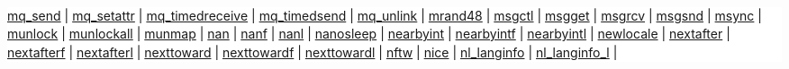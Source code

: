  [mq_send](https://man7.org/linux/man-pages/man3/mq_send.3p.html)                                                               | 
 [mq_setattr](https://man7.org/linux/man-pages/man3/mq_setattr.3p.html)                                                         | 
 [mq_timedreceive](https://man7.org/linux/man-pages/man3/mq_timedreceive.3p.html)                                               | 
 [mq_timedsend](https://man7.org/linux/man-pages/man3/mq_timedsend.3p.html)                                                     | 
 [mq_unlink](https://man7.org/linux/man-pages/man3/mq_unlink.3p.html)                                                           | 
 [mrand48](https://man7.org/linux/man-pages/man3/mrand48.3p.html)                                                               | 
 [msgctl](https://man7.org/linux/man-pages/man3/msgctl.3p.html)                                                                 | 
 [msgget](https://man7.org/linux/man-pages/man3/msgget.3p.html)                                                                 | 
 [msgrcv](https://man7.org/linux/man-pages/man3/msgrcv.3p.html)                                                                 | 
 [msgsnd](https://man7.org/linux/man-pages/man3/msgsnd.3p.html)                                                                 | 
 [msync](https://man7.org/linux/man-pages/man3/msync.3p.html)                                                                   | 
 [munlock](https://man7.org/linux/man-pages/man3/munlock.3p.html)                                                               | 
 [munlockall](https://man7.org/linux/man-pages/man3/munlockall.3p.html)                                                         | 
 [munmap](https://man7.org/linux/man-pages/man3/munmap.3p.html)                                                                 | 
 [nan](https://man7.org/linux/man-pages/man3/nan.3p.html)                                                                       | 
 [nanf](https://man7.org/linux/man-pages/man3/nanf.3p.html)                                                                     | 
 [nanl](https://man7.org/linux/man-pages/man3/nanl.3p.html)                                                                     | 
 [nanosleep](https://man7.org/linux/man-pages/man3/nanosleep.3p.html)                                                           | 
 [nearbyint](https://man7.org/linux/man-pages/man3/nearbyint.3p.html)                                                           | 
 [nearbyintf](https://man7.org/linux/man-pages/man3/nearbyintf.3p.html)                                                         | 
 [nearbyintl](https://man7.org/linux/man-pages/man3/nearbyintl.3p.html)                                                         | 
 [newlocale](https://man7.org/linux/man-pages/man3/newlocale.3p.html)                                                           | 
 [nextafter](https://man7.org/linux/man-pages/man3/nextafter.3p.html)                                                           | 
 [nextafterf](https://man7.org/linux/man-pages/man3/nextafterf.3p.html)                                                         | 
 [nextafterl](https://man7.org/linux/man-pages/man3/nextafterl.3p.html)                                                         | 
 [nexttoward](https://man7.org/linux/man-pages/man3/nexttoward.3p.html)                                                         | 
 [nexttowardf](https://man7.org/linux/man-pages/man3/nexttowardf.3p.html)                                                       | 
 [nexttowardl](https://man7.org/linux/man-pages/man3/nexttowardl.3p.html)                                                       | 
 [nftw](https://man7.org/linux/man-pages/man3/nftw.3p.html)                                                                     | 
 [nice](https://man7.org/linux/man-pages/man3/nice.3p.html)                                                                     | 
 [nl_langinfo](https://man7.org/linux/man-pages/man3/nl_langinfo.3p.html)                                                       | 
 [nl_langinfo_l](https://man7.org/linux/man-pages/man3/nl_langinfo_l.3p.html)                                                   | 